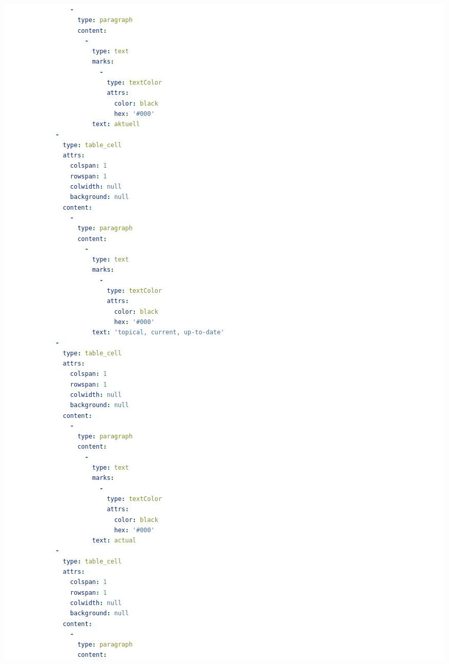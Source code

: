 ```yaml
                  -
                    type: paragraph
                    content:
                      -
                        type: text
                        marks:
                          -
                            type: textColor
                            attrs:
                              color: black
                              hex: '#000'
                        text: aktuell
              -
                type: table_cell
                attrs:
                  colspan: 1
                  rowspan: 1
                  colwidth: null
                  background: null
                content:
                  -
                    type: paragraph
                    content:
                      -
                        type: text
                        marks:
                          -
                            type: textColor
                            attrs:
                              color: black
                              hex: '#000'
                        text: 'topical, current, up-to-date'
              -
                type: table_cell
                attrs:
                  colspan: 1
                  rowspan: 1
                  colwidth: null
                  background: null
                content:
                  -
                    type: paragraph
                    content:
                      -
                        type: text
                        marks:
                          -
                            type: textColor
                            attrs:
                              color: black
                              hex: '#000'
                        text: actual
              -
                type: table_cell
                attrs:
                  colspan: 1
                  rowspan: 1
                  colwidth: null
                  background: null
                content:
                  -
                    type: paragraph
                    content:
```